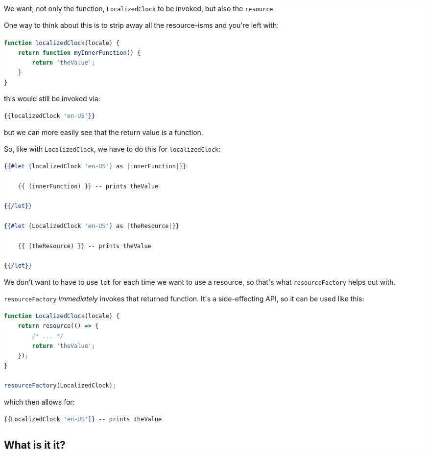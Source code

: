 We want, not only the function, `LocalizedClock` to be invoked, but also the `resource`.

One way to think about this is to strip away all the resource-isms and you're left with:
```js 
function localizedClock(locale) {
    return function myInnerFunction() {
        return 'theValue';
    }
}
```
this would still be invoked via:
```hbs 
{{localizedClock 'en-US'}}
```
but we can more easily see that the return value is a function.

So, like with `LocalizedClock`, we have to do this for `localizedClock`:
```hbs
{{#let (localizedClock 'en-US') as |innerFunction|}}

    {{ (innerFunction) }} -- prints theValue

{{/let}}

{{#let (LocalizedClock 'en-US') as |theResource|}}

    {{ (theResource) }} -- prints theValue

{{/let}}
```

We don't want to have to use `let` for each time we want to use a resource, so that's what `resourceFactory` helps out with.

`resourceFactory` _immediately_ invokes that returned function.
It's a side-effecting API, so it can be used like this:

```js 
function LocalizedClock(locale) {
    return resource(() => {
        /* ... */
        return 'theValue';
    });
}

resourceFactory(LocalizedClock);
```

which then allows for:
```hbs 
{{LocalizedClock 'en-US'}} -- prints theValue
```


## What is it it?
